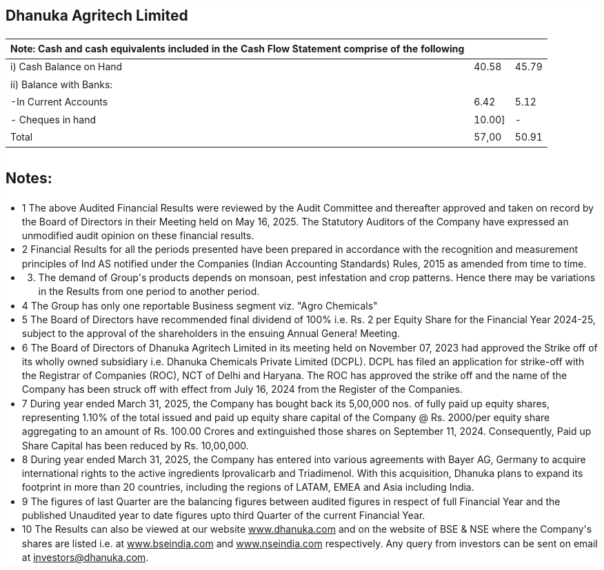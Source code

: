 

## Dhanuka Agritech Limited



| Note: Cash and cash equivalents included in the Cash Flow Statement comprise of the following   |        |       |
|-------------------------------------------------------------------------------------------------|--------|-------|
| i) Cash Balance on Hand                                                                         | 40.58  | 45.79 |
| ii) Balance with Banks:                                                                         |        |       |
| -In Current Accounts                                                                            | 6.42   | 5.12  |
| - Cheques in hand                                                                               | 10.00] | -     |
| Total                                                                                           | 57,00  | 50.91 |

## Notes:

- 1 The above  Audited Financial Results  were reviewed by  the Audit  Committee  and  thereafter  approved  and  taken  on record by  the Board  of  Directors in their Meeting held on May  16, 2025.  The Statutory  Auditors  of  the Company  have  expressed  an  unmodified  audit  opinion  on  these  financial results.
- 2 Financial Results for all the periods presented have been prepared in accordance with the recognition and measurement principles of Ind AS notified under the Companies  (Indian  Accounting  Standards)  Rules, 2015  as  amended  from  time  to  time.
- 3. The demand  of  Group's products depends  on monsoan, pest infestation and crop patterns. Hence  there may be variations in the Results from one period to another period.
- 4 The  Group  has  only  one reportable Business  segment  viz. "Agro  Chemicals"
- 5 The Board of Directors have recommended  final  dividend of 100%  i.e. Rs. 2 per Equity  Share  for  the Financial Year 2024-25, subject  to the approval of the shareholders in the ensuing  Annual  Genera! Meeting.
- 6 The Board of Directors of Dhanuka  Agritech Limited in its meeting held on November  07, 2023 had approved  the  Strike off of its wholly owned  subsidiary  i.e. Dhanuka Chemicals  Private Limited (DCPL). DCPL  has  filed an application for strike-off  with the Registrar  of  Companies  (ROC), NCT  of  Delhi and Haryana.  The  ROC has approved the strike off  and the name  of  the  Company  has  been  struck  off  with effect from July 16, 2024  from the Register  of  the Companies.
- 7 During year  ended March 31, 2025, the Company  has  bought  back  its 5,00,000 nos. of fully paid up equity  shares, representing 1.10%  of  the  total issued and paid up equity share capital of the Company  @ Rs. 2000/per equity share aggregating to an amount  of  Rs. 100.00 Crores and extinguished  those shares on September 11, 2024. Consequently, Paid up Share  Capital has been  reduced by Rs.  10,00,000.
- 8 During year  ended March 31, 2025, the Company  has  entered into various agreements  with Bayer  AG, Germany  to  acquire international rights to the active ingredients Iprovalicarb and Triadimenol. With this acquisition, Dhanuka plans to expand its footprint in more  than 20 countries, including the regions of LATAM, EMEA  and Asia including India.
- 9 The figures of last Quarter  are  the balancing  figures  between audited  figures  in respect  of  full Financial Year  and the published  Unaudited  year  to date  figures upto  third Quarter  of  the current  Financial Year.
- 10 The Results can also be viewed at our website www.dhanuka.com and on the website of BSE &amp; NSE where the Company's shares are listed i.e. at www.bseindia.com  and  www.nseindia.com  respectively.  Any  query  from  investors  can  be  sent  on  email  at  investors@dhanuka.com.
